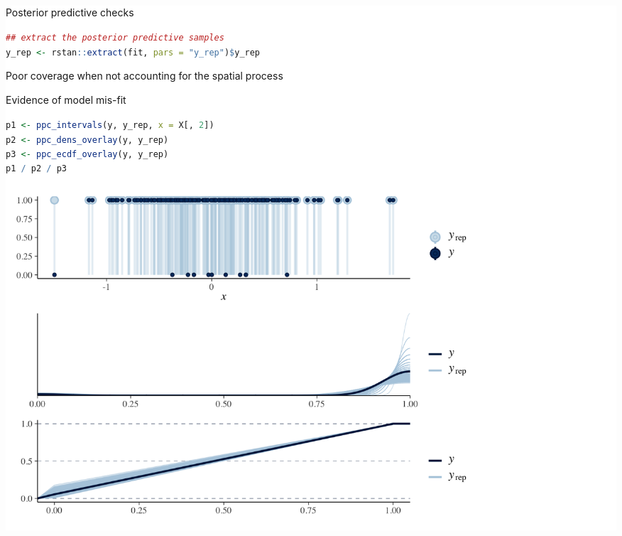 Posterior predictive checks


```r
## extract the posterior predictive samples
y_rep <- rstan::extract(fit, pars = "y_rep")$y_rep
```

Poor coverage when not accounting for the spatial process

Evidence of model mis-fit


```r
p1 <- ppc_intervals(y, y_rep, x = X[, 2])  
p2 <- ppc_dens_overlay(y, y_rep)  
p3 <- ppc_ecdf_overlay(y, y_rep)  
p1 / p2 / p3
```

<img src="32-day-32_files/figure-html/stan-nonspatial-fit-ppc-1.png" width="672" />





